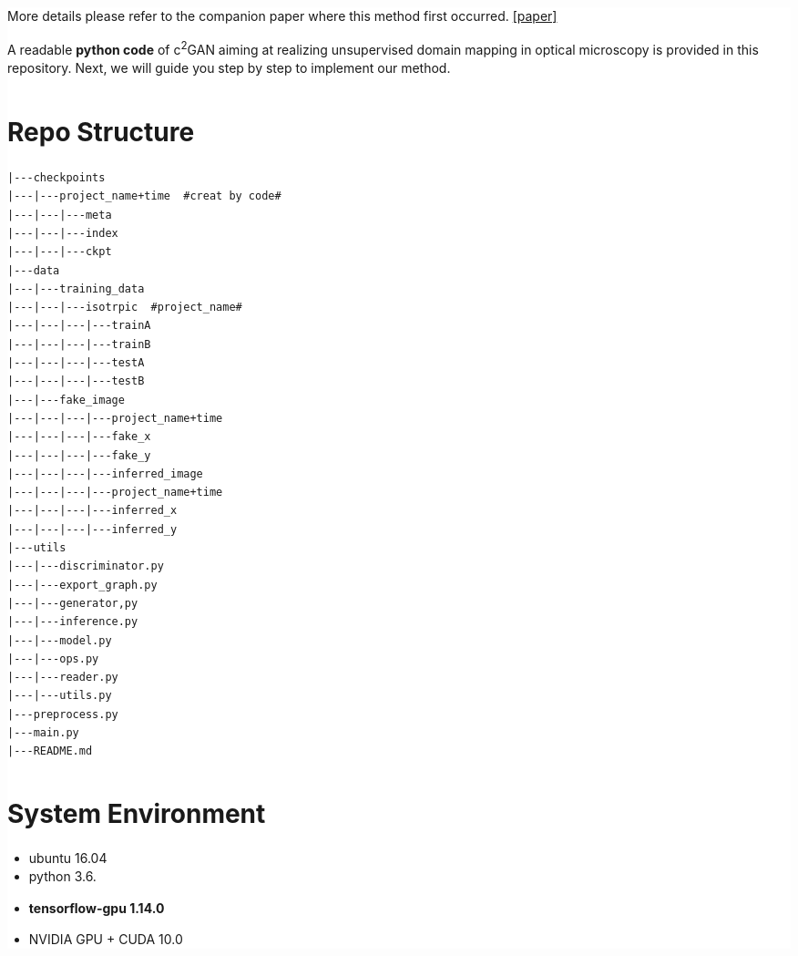 More details please refer to the companion paper where this method first occurred. [[paper]](https://www.biorxiv.org/content/10.1101/848077v1.abstract)

A readable **python code** of c<sup>2</sup>GAN aiming at realizing unsupervised domain mapping in optical microscopy is provided in this repository. Next, we will guide you step by step to implement our method.

# Repo Structure

```
|---checkpoints
|---|---project_name+time  #creat by code#
|---|---|---meta
|---|---|---index
|---|---|---ckpt
|---data
|---|---training_data
|---|---|---isotrpic  #project_name#
|---|---|---|---trainA
|---|---|---|---trainB
|---|---|---|---testA
|---|---|---|---testB
|---|---fake_image
|---|---|---|---project_name+time
|---|---|---|---fake_x
|---|---|---|---fake_y
|---|---|---|---inferred_image
|---|---|---|---project_name+time
|---|---|---|---inferred_x
|---|---|---|---inferred_y
|---utils
|---|---discriminator.py
|---|---export_graph.py
|---|---generator,py
|---|---inference.py
|---|---model.py
|---|---ops.py
|---|---reader.py
|---|---utils.py
|---preprocess.py
|---main.py
|---README.md
```

# System Environment

* ubuntu 16.04 
* python 3.6.
- **tensorflow-gpu 1.14.0** 
* NVIDIA GPU + CUDA 10.0
